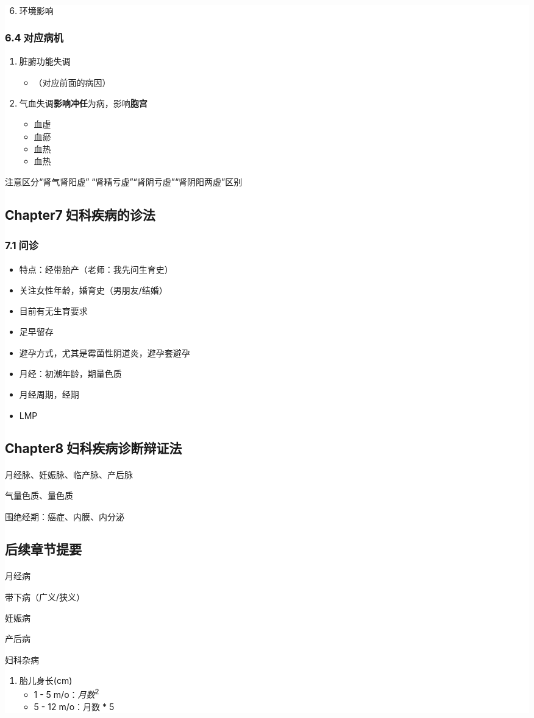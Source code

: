 6. 环境影响

### 6.4 对应病机

1. 脏腑功能失调
    - （对应前面的病因）

2. 气血失调**影响冲任**为病，影响**胞宫**
    - 血虚
    - 血瘀
    - 血热
    - 血热

注意区分“肾气肾阳虚” “肾精亏虚”“肾阴亏虚”“肾阴阳两虚”区别

## Chapter7 妇科疾病的诊法

### 7.1 问诊

- 特点：经带胎产（老师：我先问生育史）
- 关注女性年龄，婚育史（男朋友/结婚）

- 目前有无生育要求
- 足早留存
- 避孕方式，尤其是霉菌性阴道炎，避孕套避孕
- 月经：初潮年龄，期量色质
- 月经周期，经期
- LMP

## Chapter8 妇科疾病诊断辩证法

月经脉、妊娠脉、临产脉、产后脉


气量色质、量色质


围绝经期：癌症、内膜、内分泌


## 后续章节提要

月经病

带下病（广义/狭义）

妊娠病

产后病

妇科杂病



1. 胎儿身长(cm)
    - 1 - 5 m/o：$月数^2$
    - 5 - 12 m/o：月数 * 5
